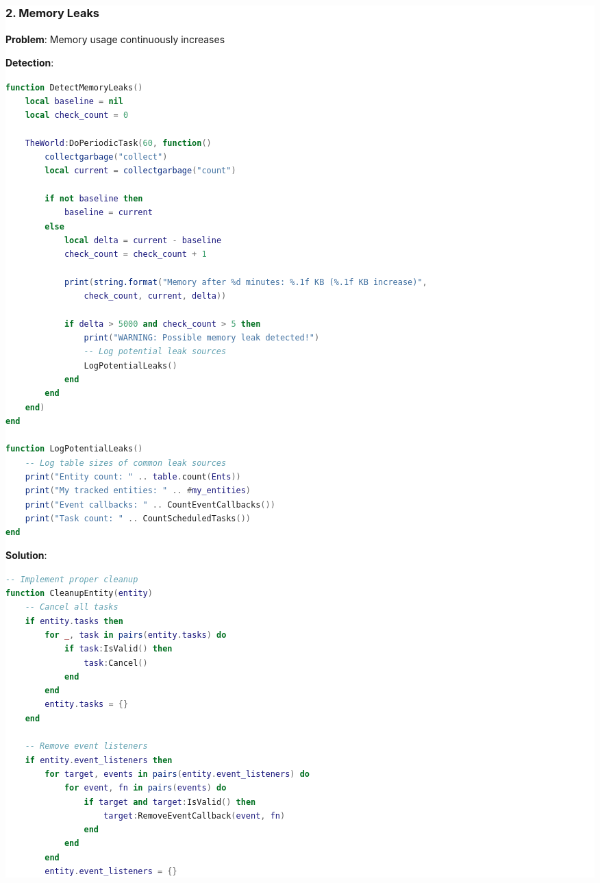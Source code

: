 ### 2. Memory Leaks

**Problem**: Memory usage continuously increases

**Detection**:
```lua
function DetectMemoryLeaks()
    local baseline = nil
    local check_count = 0
    
    TheWorld:DoPeriodicTask(60, function()
        collectgarbage("collect")
        local current = collectgarbage("count")
        
        if not baseline then
            baseline = current
        else
            local delta = current - baseline
            check_count = check_count + 1
            
            print(string.format("Memory after %d minutes: %.1f KB (%.1f KB increase)",
                check_count, current, delta))
            
            if delta > 5000 and check_count > 5 then
                print("WARNING: Possible memory leak detected!")
                -- Log potential leak sources
                LogPotentialLeaks()
            end
        end
    end)
end

function LogPotentialLeaks()
    -- Log table sizes of common leak sources
    print("Entity count: " .. table.count(Ents))
    print("My tracked entities: " .. #my_entities)
    print("Event callbacks: " .. CountEventCallbacks())
    print("Task count: " .. CountScheduledTasks())
end
```

**Solution**:
```lua
-- Implement proper cleanup
function CleanupEntity(entity)
    -- Cancel all tasks
    if entity.tasks then
        for _, task in pairs(entity.tasks) do
            if task:IsValid() then
                task:Cancel()
            end
        end
        entity.tasks = {}
    end
    
    -- Remove event listeners
    if entity.event_listeners then
        for target, events in pairs(entity.event_listeners) do
            for event, fn in pairs(events) do
                if target and target:IsValid() then
                    target:RemoveEventCallback(event, fn)
                end
            end
        end
        entity.event_listeners = {}
```